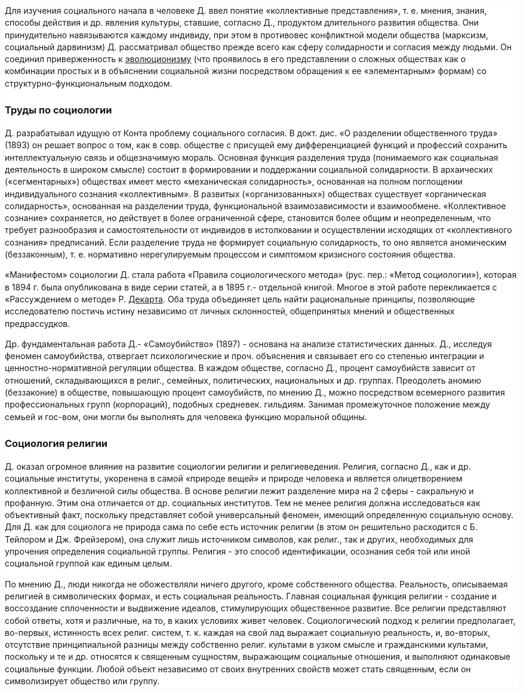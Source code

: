 Для изучения социального начала в человеке Д. ввел понятие «коллективные представления», т. е. мнения, знания, способы действия и др. явления культуры, ставшие, согласно Д., продуктом длительного развития общества. Они принудительно навязываются каждому индивиду, при этом в противовес конфликтной модели общества (марксизм, социальный дарвинизм) Д. рассматривал общество прежде всего как сферу солидарности и согласия между людьми. Он соединил приверженность к [эволюционизму](https://pravenc.ru/text/эволюционизму.html) (что проявилось в его представлении о сложных обществах как о комбинации простых и в объяснении социальной жизни посредством обращения к ее «элементарным» формам) со структурно-функциональным подходом.

### Труды по социологии

Д. разрабатывал идущую от Конта проблему социального согласия. В докт. дис. «О разделении общественного труда» (1893) он решает вопрос о том, как в совр. обществе с присущей ему дифференциацией функций и профессий сохранить интеллектуальную связь и общезначимую мораль. Основная функция разделения труда (понимаемого как социальная деятельность в широком смысле) состоит в формировании и поддержании социальной солидарности. В архаических («сегментарных») обществах имеет место «механическая солидарность», основанная на полном поглощении индивидуального сознания «коллективным». В развитых («организованных») обществах существует «органическая солидарность», основанная на разделении труда, функциональной взаимозависимости и взаимообмене. «Коллективное сознание» сохраняется, но действует в более ограниченной сфере, становится более общим и неопределенным, что требует разнообразия и самостоятельности от индивидов в истолковании и осуществлении исходящих от «коллективного сознания» предписаний. Если разделение труда не формирует социальную солидарность, то оно является аномическим (беззаконным), т. е. нормативно нерегулируемым процессом и симптомом кризисного состояния общества.

«Манифестом» социологии Д. стала работа «Правила социологического метода» (рус. пер.: «Метод социологии»), которая в 1894 г. была опубликована в виде серии статей, а в 1895 г.- отдельной книгой. Многое в этой работе перекликается с «Рассуждением о методе» Р. [Декарта](https://pravenc.ru/text/Декарт.html). Оба труда объединяет цель найти рациональные принципы, позволяющие исследователю постичь истину независимо от личных склонностей, общепринятых мнений и общественных предрассудков.

Др. фундаментальная работа Д.- «Самоубийство» (1897) - основана на анализе статистических данных. Д., исследуя феномен самоубийства, отвергает психологические и проч. объяснения и связывает его со степенью интеграции и ценностно-нормативной регуляции общества. В каждом обществе, согласно Д., процент самоубийств зависит от отношений, складывающихся в религ., семейных, политических, национальных и др. группах. Преодолеть аномию (беззаконие) в обществе, повышающую процент самоубийств, по мнению Д., можно посредством всемерного развития профессиональных групп (корпораций), подобных средневек. гильдиям. Занимая промежуточное положение между семьей и гос-вом, они могли бы выполнять для человека функцию моральной общины.

### Социология религии

Д. оказал огромное влияние на развитие социологии религии и религиеведения. Религия, согласно Д., как и др. социальные институты, укоренена в самой «природе вещей» и природе человека и является олицетворением коллективной и безличной силы общества. В основе религии лежит разделение мира на 2 сферы - сакральную и профанную. Этим она отличается от др. социальных институтов. Тем не менее религия должна исследоваться как объективный факт, поскольку представляет собой универсальный феномен, имеющий определенную социальную основу. Для Д. как для социолога не природа сама по себе есть источник религии (в этом он решительно расходится с Б. Тейлором и Дж. Фрейзером), она служит лишь источником символов, как религ., так и других, необходимых для упрочения определения социальной группы. Религия - это способ идентификации, осознания себя той или иной социальной группой как единым целым.

По мнению Д., люди никогда не обожествляли ничего другого, кроме собственного общества. Реальность, описываемая религией в символических формах, и есть социальная реальность. Главная социальная функция религии - создание и воссоздание сплоченности и выдвижение идеалов, стимулирующих общественное развитие. Все религии представляют собой ответы, хотя и различные, на то, в каких условиях живет человек. Социологический подход к религии предполагает, во-первых, истинность всех религ. систем, т. к. каждая на свой лад выражает социальную реальность, и, во-вторых, отсутствие принципиальной разницы между собственно религ. культами в узком смысле и гражданскими культами, поскольку и те и др. относятся к священным сущностям, выражающим социальные отношения, и выполняют одинаковые социальные функции. Любой объект независимо от своих внутренних свойств может стать священным, если он символизирует общество или группу.
